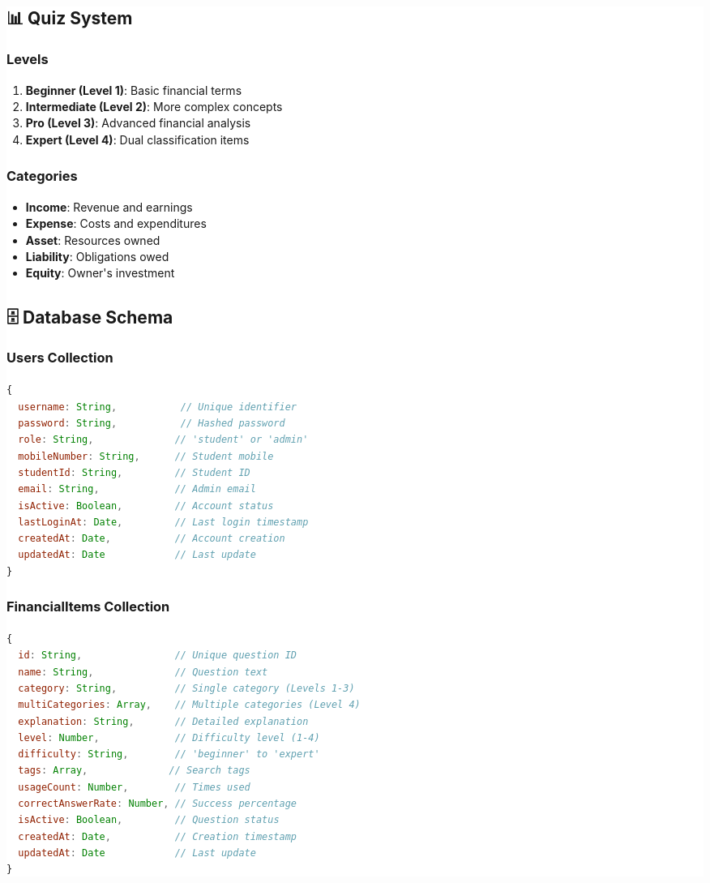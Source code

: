 ## 📊 Quiz System

### Levels
1. **Beginner (Level 1)**: Basic financial terms
2. **Intermediate (Level 2)**: More complex concepts
3. **Pro (Level 3)**: Advanced financial analysis
4. **Expert (Level 4)**: Dual classification items

### Categories
- **Income**: Revenue and earnings
- **Expense**: Costs and expenditures
- **Asset**: Resources owned
- **Liability**: Obligations owed
- **Equity**: Owner's investment

## 🗄️ Database Schema

### Users Collection
```javascript
{
  username: String,           // Unique identifier
  password: String,           // Hashed password
  role: String,              // 'student' or 'admin'
  mobileNumber: String,      // Student mobile
  studentId: String,         // Student ID
  email: String,             // Admin email
  isActive: Boolean,         // Account status
  lastLoginAt: Date,         // Last login timestamp
  createdAt: Date,           // Account creation
  updatedAt: Date            // Last update
}
```

### FinancialItems Collection
```javascript
{
  id: String,                // Unique question ID
  name: String,              // Question text
  category: String,          // Single category (Levels 1-3)
  multiCategories: Array,    // Multiple categories (Level 4)
  explanation: String,       // Detailed explanation
  level: Number,             // Difficulty level (1-4)
  difficulty: String,        // 'beginner' to 'expert'
  tags: Array,              // Search tags
  usageCount: Number,        // Times used
  correctAnswerRate: Number, // Success percentage
  isActive: Boolean,         // Question status
  createdAt: Date,           // Creation timestamp
  updatedAt: Date            // Last update
}
```
